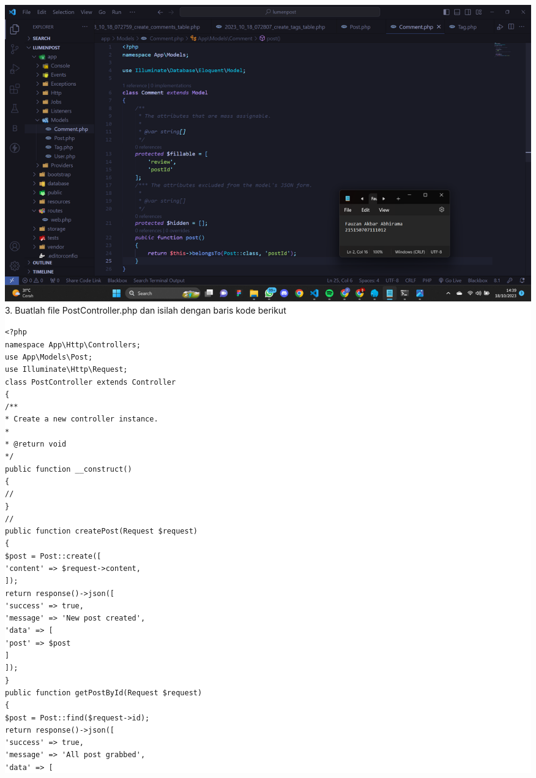 ![Screen shoot](../Modul7/Screenshots/13.png)<br/>
3. Buatlah file PostController.php dan isilah dengan baris kode berikut<br/>
```
<?php
namespace App\Http\Controllers;
use App\Models\Post;
use Illuminate\Http\Request;
class PostController extends Controller
{
/**
* Create a new controller instance.
*
* @return void
*/
public function __construct()
{
//
}
//
public function createPost(Request $request)
{
$post = Post::create([
'content' => $request->content,
]);
return response()->json([
'success' => true,
'message' => 'New post created',
'data' => [
'post' => $post
]
]);
}
public function getPostById(Request $request)
{
$post = Post::find($request->id);
return response()->json([
'success' => true,
'message' => 'All post grabbed',
'data' => [
```